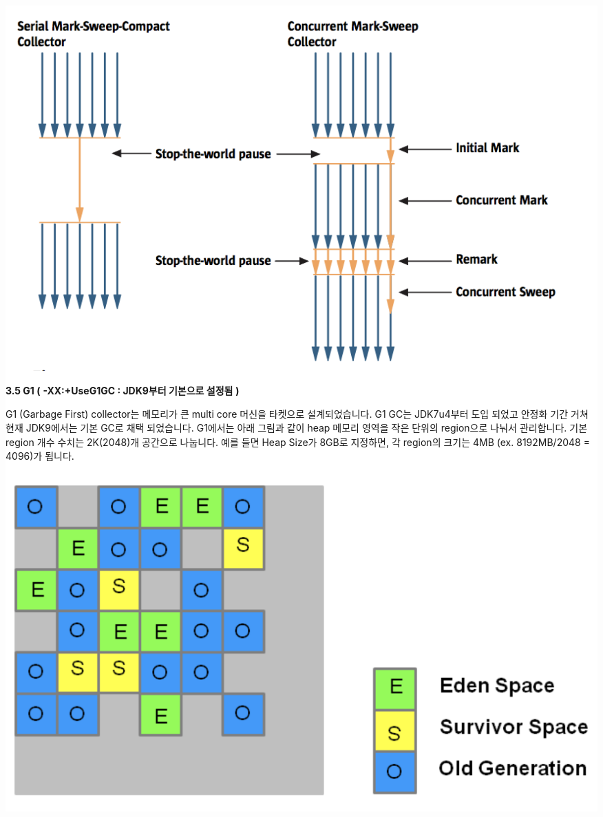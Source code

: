 ![](%EC%9E%90%EB%B0%94%20Garbage%20Collection%EC%9D%B4%EB%9E%80/image_16.png)

**3.5 G1 (** **-XX:+UseG1GC : JDK9부터 기본으로 설정됨** **)**

G1 (Garbage First) collector는 메모리가 큰 multi core 머신을 타켓으로 설계되었습니다. G1 GC는 JDK7u4부터 도입 되었고 안정화 기간 거쳐 현재 JDK9에서는 기본 GC로 채택 되었습니다. G1에서는 아래 그림과 같이 heap 메모리 영역을 작은 단위의 region으로 나눠서 관리합니다. 기본 region 개수 수치는 2K(2048)개 공간으로 나눕니다. 예를 들면 Heap Size가 8GB로 지정하면, 각 region의 크기는 4MB (ex. 8192MB/2048 = 4096)가 됩니다.

![](%EC%9E%90%EB%B0%94%20Garbage%20Collection%EC%9D%B4%EB%9E%80/image_15.png)
